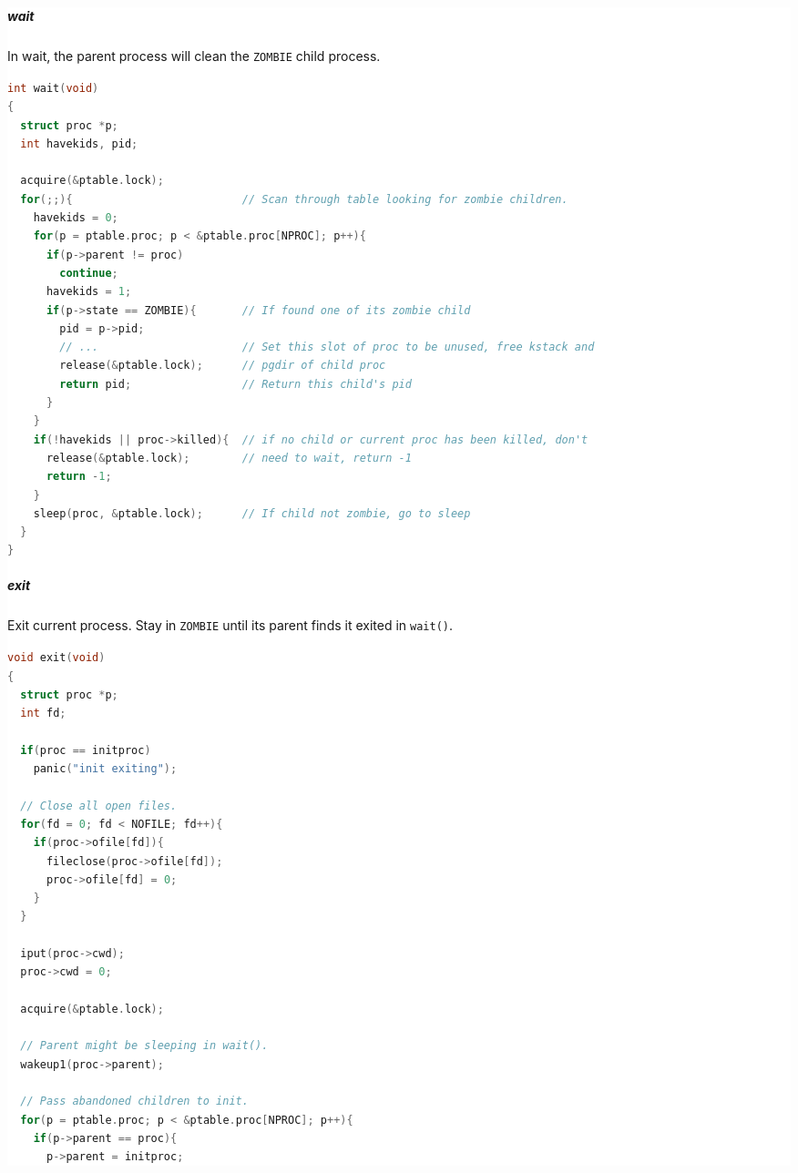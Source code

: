 ##### wait

In wait, the parent process will clean the `ZOMBIE` child process.

```C
int wait(void)
{
  struct proc *p;
  int havekids, pid;

  acquire(&ptable.lock);
  for(;;){ 							// Scan through table looking for zombie children.
    havekids = 0;
    for(p = ptable.proc; p < &ptable.proc[NPROC]; p++){
      if(p->parent != proc)
        continue;
      havekids = 1;
      if(p->state == ZOMBIE){   	// If found one of its zombie child
        pid = p->pid;
        // ... 						// Set this slot of proc to be unused, free kstack and
        release(&ptable.lock);		// pgdir of child proc
        return pid;					// Return this child's pid
      }
    }
    if(!havekids || proc->killed){  // if no child or current proc has been killed, don't 
      release(&ptable.lock);		// need to wait, return -1
      return -1;
    }
    sleep(proc, &ptable.lock);  	// If child not zombie, go to sleep
  }
}
```

##### exit

Exit current process. Stay in `ZOMBIE` until its parent finds it exited in `wait()`.

```C
void exit(void)
{
  struct proc *p;
  int fd;

  if(proc == initproc)
    panic("init exiting");

  // Close all open files.
  for(fd = 0; fd < NOFILE; fd++){
    if(proc->ofile[fd]){
      fileclose(proc->ofile[fd]);
      proc->ofile[fd] = 0;
    }
  }

  iput(proc->cwd);
  proc->cwd = 0;

  acquire(&ptable.lock);

  // Parent might be sleeping in wait().
  wakeup1(proc->parent);

  // Pass abandoned children to init.
  for(p = ptable.proc; p < &ptable.proc[NPROC]; p++){
    if(p->parent == proc){
      p->parent = initproc;
```
